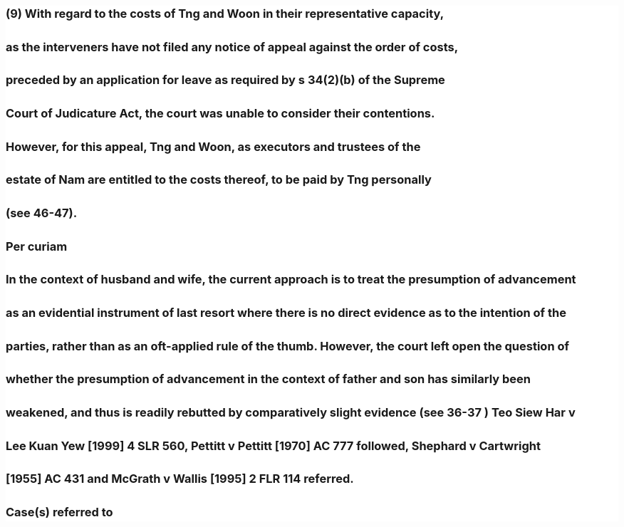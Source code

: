 ### (9) With regard to the costs of Tng and Woon in their representative capacity, 

### as the interveners have not filed any notice of appeal against the order of costs, 

### preceded by an application for leave as required by s 34(2)(b) of the Supreme 

### Court of Judicature Act, the court was unable to consider their contentions. 

### However, for this appeal, Tng and Woon, as executors and trustees of the 

### estate of Nam are entitled to the costs thereof, to be paid by Tng personally 

### (see 46-47). 

### Per curiam 

### In the context of husband and wife, the current approach is to treat the presumption of advancement 

### as an evidential instrument of last resort where there is no direct evidence as to the intention of the 

### parties, rather than as an oft-applied rule of the thumb. However, the court left open the question of 

### whether the presumption of advancement in the context of father and son has similarly been 

### weakened, and thus is readily rebutted by comparatively slight evidence (see 36-37 ) Teo Siew Har v 

### Lee Kuan Yew <span class="citation">[1999] 4 SLR 560</span>, Pettitt v Pettitt [1970] AC 777 followed, Shephard v Cartwright 

### [1955] AC 431 and McGrath v Wallis [1995] 2 FLR 114 referred. 


### Case(s) referred to 
